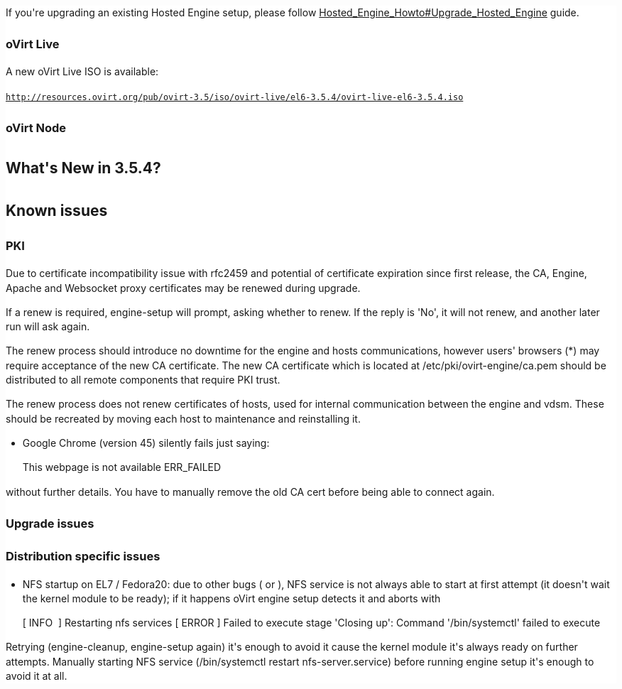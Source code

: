 If you're upgrading an existing Hosted Engine setup, please follow [Hosted_Engine_Howto#Upgrade_Hosted_Engine](/documentation/how-to/hosted-engine/#upgrade-hosted-engine) guide.

### oVirt Live

A new oVirt Live ISO is available:

[`http://resources.ovirt.org/pub/ovirt-3.5/iso/ovirt-live/el6-3.5.4/ovirt-live-el6-3.5.4.iso`](http://resources.ovirt.org/pub/ovirt-3.5/iso/ovirt-live/el6-3.5.4/ovirt-live-el6-3.5.4.iso)

### oVirt Node

## What's New in 3.5.4?

## Known issues

### PKI

Due to certificate incompatibility issue with rfc2459 and potential of certificate expiration since first release, the CA, Engine, Apache and Websocket proxy certificates may be renewed during upgrade.

If a renew is required, engine-setup will prompt, asking whether to renew. If the reply is 'No', it will not renew, and another later run will ask again.

The renew process should introduce no downtime for the engine and hosts communications, however users' browsers (\*) may require acceptance of the new CA certificate. The new CA certificate which is located at /etc/pki/ovirt-engine/ca.pem should be distributed to all remote components that require PKI trust.

The renew process does not renew certificates of hosts, used for internal communication between the engine and vdsm. These should be recreated by moving each host to maintenance and reinstalling it.

*   Google Chrome (version 45) silently fails just saying:

      This webpage is not available
      ERR_FAILED

without further details. You have to manually remove the old CA cert before being able to connect again.

### Upgrade issues

### Distribution specific issues

*   NFS startup on EL7 / Fedora20: due to other bugs ( or ), NFS service is not always able to start at first attempt (it doesn't wait the kernel module to be ready); if it happens oVirt engine setup detects it and aborts with

      [ INFO  ] Restarting nfs services
      [ ERROR ] Failed to execute stage 'Closing up': Command '/bin/systemctl' failed to execute

Retrying (engine-cleanup, engine-setup again) it's enough to avoid it cause the kernel module it's always ready on further attempts. Manually starting NFS service (/bin/systemctl restart nfs-server.service) before running engine setup it's enough to avoid it at all.
